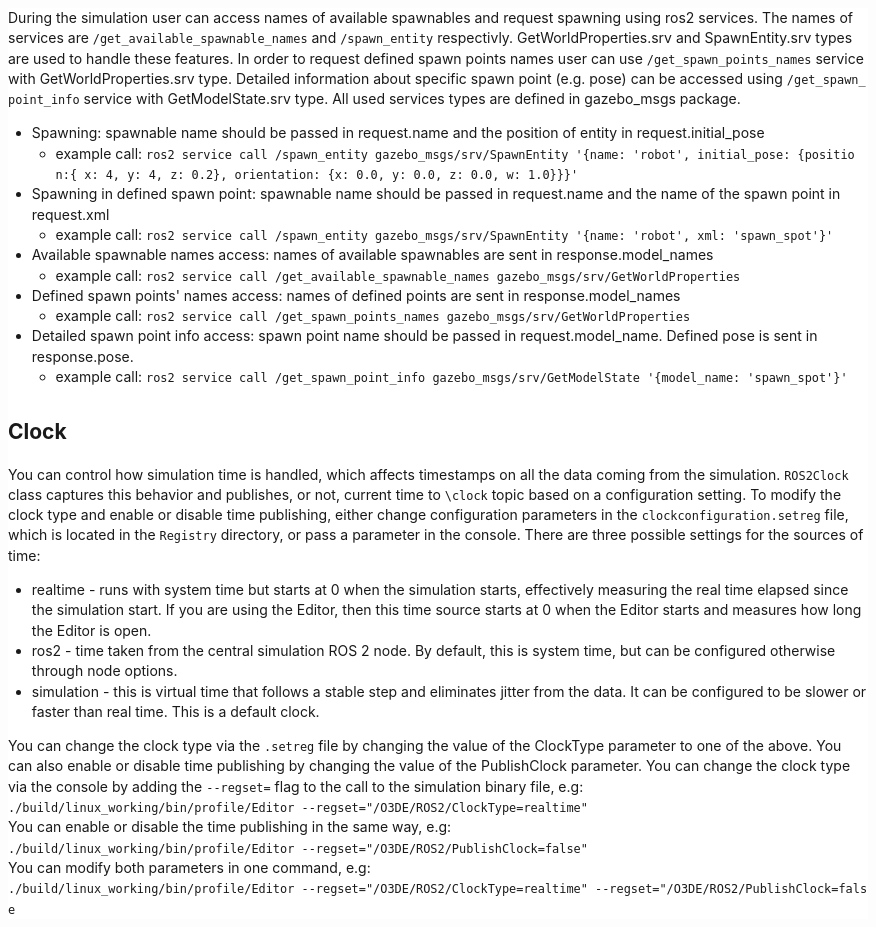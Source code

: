 During the simulation user can access names of available spawnables and request spawning using ros2 services. 
The names of services are `/get_available_spawnable_names` and `/spawn_entity` respectivly. 
GetWorldProperties.srv and SpawnEntity.srv types are used to handle these features.
In order to request defined spawn points names user can use `/get_spawn_points_names` service with GetWorldProperties.srv type.
Detailed information about specific spawn point (e.g. pose) can be accessed using `/get_spawn_point_info` service with GetModelState.srv type.
All used services types are defined in gazebo_msgs package.

- Spawning: spawnable name should be passed in request.name and the position of entity in request.initial_pose
  - example call: `ros2 service call /spawn_entity gazebo_msgs/srv/SpawnEntity '{name: 'robot', initial_pose: {position:{ x: 4, y: 4, z: 0.2}, orientation: {x: 0.0, y: 0.0, z: 0.0, w: 1.0}}}'`
- Spawning in defined spawn point: spawnable name should be passed in request.name and the name of the spawn point in request.xml
  - example call: `ros2 service call /spawn_entity gazebo_msgs/srv/SpawnEntity '{name: 'robot', xml: 'spawn_spot'}'`
- Available spawnable names access: names of available spawnables are sent in response.model_names
  - example call: `ros2 service call /get_available_spawnable_names gazebo_msgs/srv/GetWorldProperties`
- Defined spawn points' names access: names of defined points are sent in response.model_names
  - example call: `ros2 service call /get_spawn_points_names gazebo_msgs/srv/GetWorldProperties`
- Detailed spawn point info access: spawn point name should be passed in request.model_name. Defined pose is sent in response.pose.
  - example call: `ros2 service call /get_spawn_point_info gazebo_msgs/srv/GetModelState '{model_name: 'spawn_spot'}'`

## Clock
You can control how simulation time is handled, which affects timestamps on all the data coming from the simulation. `ROS2Clock` class captures this behavior and publishes, or not, current time to `\clock` topic based on a configuration setting.
To modify the clock type and enable or disable time publishing, either change configuration parameters in the `clockconfiguration.setreg` file, which is located in the `Registry` directory, or pass a parameter in the console. There are three possible settings for the sources of time:
- realtime - runs with system time but starts at 0 when the simulation starts, effectively measuring the real time elapsed since the simulation start. If you are using the Editor, then this time source starts at 0 when the Editor starts and measures how long the Editor is open.
- ros2 - time taken from the central simulation ROS 2 node. By default, this is system time, but can be configured otherwise through node options.
- simulation - this is virtual time that follows a stable step and eliminates jitter from the data. It can be configured to be slower or faster than real time. This is a default clock.

You can change the clock type via the `.setreg` file by changing the value of the ClockType parameter to one of the above. You can also enable or disable time publishing by changing the value of the PublishClock parameter.
You can change the clock type via the console by adding the `--regset=` flag to the call to the simulation binary file, e.g:  
`./build/linux_working/bin/profile/Editor --regset="/O3DE/ROS2/ClockType=realtime"`  
You can enable or disable the time publishing in the same way, e.g:  
`./build/linux_working/bin/profile/Editor --regset="/O3DE/ROS2/PublishClock=false"`  
You can modify both parameters in one command, e.g:  
`./build/linux_working/bin/profile/Editor --regset="/O3DE/ROS2/ClockType=realtime" --regset="/O3DE/ROS2/PublishClock=false`
